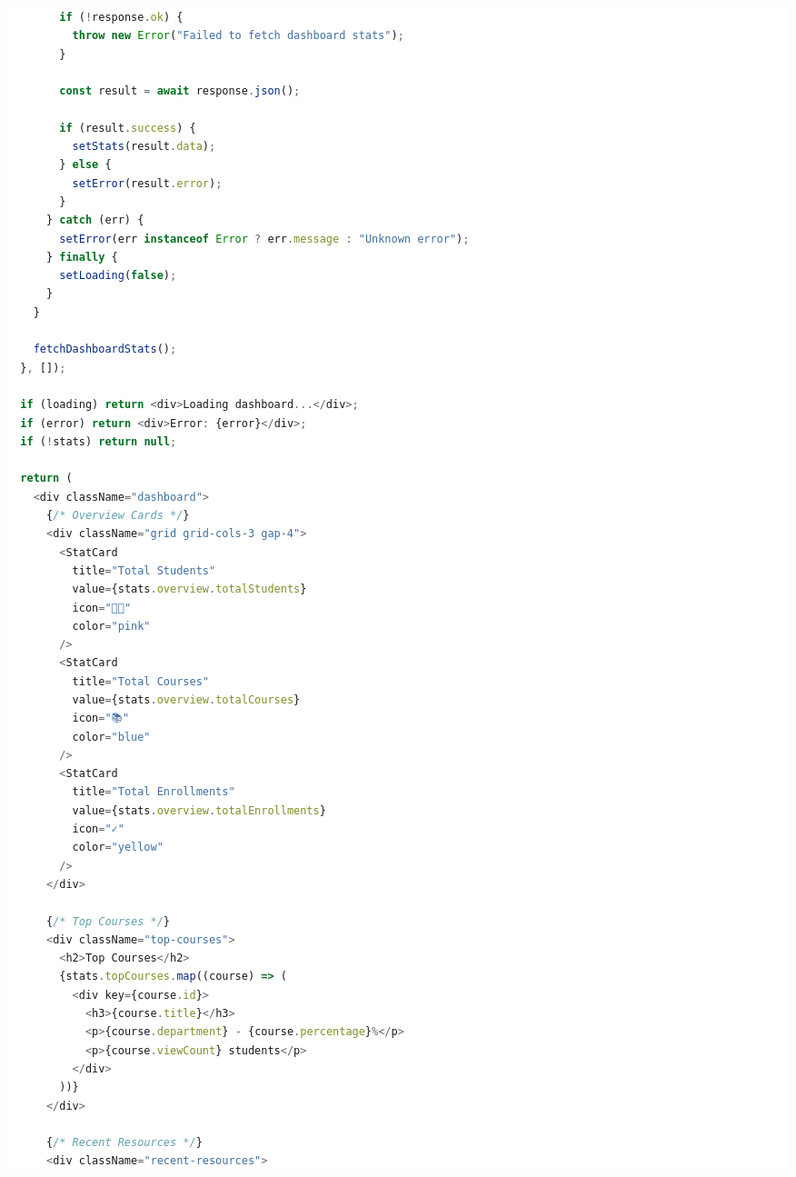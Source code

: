 ```typescript
        if (!response.ok) {
          throw new Error("Failed to fetch dashboard stats");
        }

        const result = await response.json();
        
        if (result.success) {
          setStats(result.data);
        } else {
          setError(result.error);
        }
      } catch (err) {
        setError(err instanceof Error ? err.message : "Unknown error");
      } finally {
        setLoading(false);
      }
    }

    fetchDashboardStats();
  }, []);

  if (loading) return <div>Loading dashboard...</div>;
  if (error) return <div>Error: {error}</div>;
  if (!stats) return null;

  return (
    <div className="dashboard">
      {/* Overview Cards */}
      <div className="grid grid-cols-3 gap-4">
        <StatCard
          title="Total Students"
          value={stats.overview.totalStudents}
          icon="👨‍🎓"
          color="pink"
        />
        <StatCard
          title="Total Courses"
          value={stats.overview.totalCourses}
          icon="📚"
          color="blue"
        />
        <StatCard
          title="Total Enrollments"
          value={stats.overview.totalEnrollments}
          icon="✓"
          color="yellow"
        />
      </div>

      {/* Top Courses */}
      <div className="top-courses">
        <h2>Top Courses</h2>
        {stats.topCourses.map((course) => (
          <div key={course.id}>
            <h3>{course.title}</h3>
            <p>{course.department} - {course.percentage}%</p>
            <p>{course.viewCount} students</p>
          </div>
        ))}
      </div>

      {/* Recent Resources */}
      <div className="recent-resources">
```